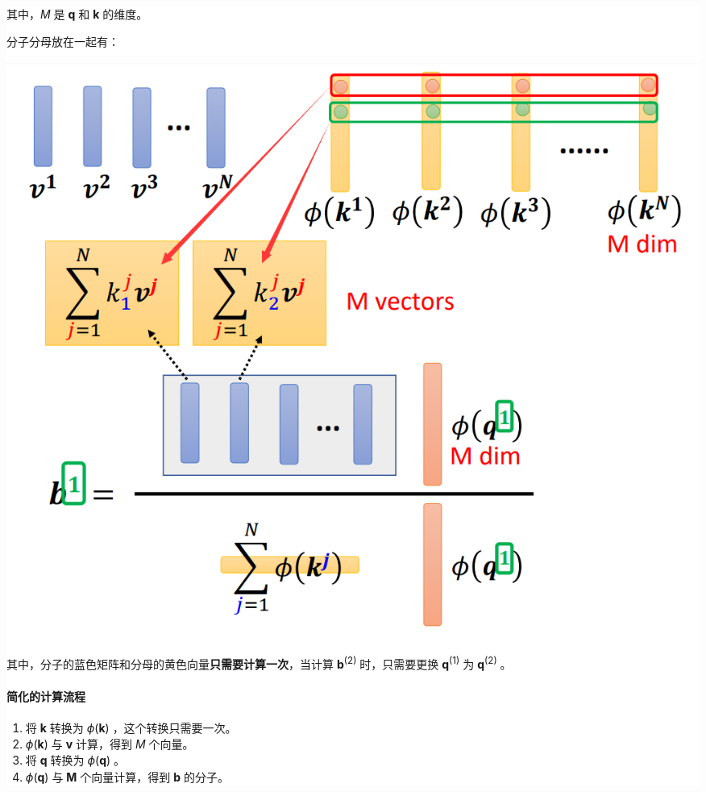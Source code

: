 其中，$M$ 是 $\boldsymbol q$ 和 $\boldsymbol k$ 的维度。

分子分母放在一起有：

![image-20220919152814277](images/Transformer/image-20220919152814277.png)

其中，分子的蓝色矩阵和分母的黄色向量**只需要计算一次**，当计算 $\boldsymbol b^{(2)}$ 时，只需要更换 $\boldsymbol q^{(1)}$ 为 $\boldsymbol q^{(2)}$ 。

#### 简化的计算流程

1. 将 $\boldsymbol k$ 转换为 $\phi(\boldsymbol k)$ ，这个转换只需要一次。
2. $\phi(\boldsymbol k)$ 与 $\boldsymbol v$ 计算，得到 $M$ 个向量。 
3. 将 $\boldsymbol q$ 转换为 $\phi(\boldsymbol q)$ 。
4. $\phi(\boldsymbol q)$ 与 $\boldsymbol M$ 个向量计算，得到 $\boldsymbol b$ 的分子。 
